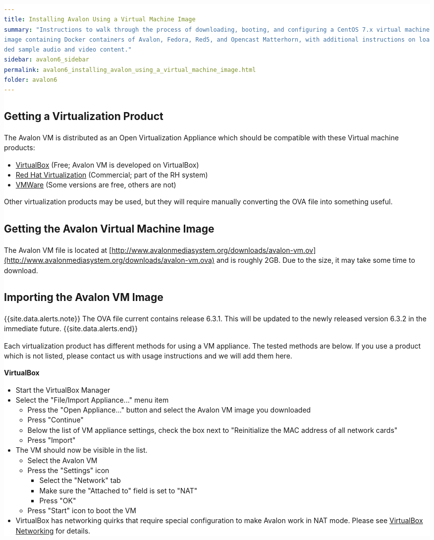 ```yaml
---
title: Installing Avalon Using a Virtual Machine Image
summary: "Instructions to walk through the process of downloading, booting, and configuring a CentOS 7.x virtual machine image containing Docker containers of Avalon, Fedora, Red5, and Opencast Matterhorn, with additional instructions on loaded sample audio and video content."
sidebar: avalon6_sidebar
permalink: avalon6_installing_avalon_using_a_virtual_machine_image.html
folder: avalon6
---
```


## Getting a Virtualization Product

The Avalon VM is distributed as an Open Virtualization Appliance which should be compatible with these Virtual machine products:

* [VirtualBox](http://virtualbox.org/) (Free; Avalon VM is developed on VirtualBox)
* [Red Hat Virtualization](https://www.redhat.com/en/technologies/virtualization/enterprise-virtualization#Try) (Commercial; part of the RH system)
* [VMWare](http://www.vmware.com/) (Some versions are free, others are not)

Other virtualization products may be used, but they will require manually converting the OVA file into something useful.

## Getting the Avalon Virtual Machine Image

The Avalon VM file is located at [http://www.avalonmediasystem.org/downloads/avalon-vm.ov](http://www.avalonmediasystem.org/downloads/avalon-vm.ova) and is roughly 2GB.  Due to the size, it may take some time to download.

## Importing the Avalon VM Image

{{site.data.alerts.note}}
The OVA file current contains release 6.3.1. This will be updated to the newly released version 6.3.2 in the immediate future.
{{site.data.alerts.end}}

Each virtualization product has different methods for using a VM appliance.  The tested methods are below.  If you use a product which is not listed, please contact us with usage instructions and we will add them here.

__VirtualBox__

* Start the VirtualBox Manager
* Select the "File/Import Appliance..." menu item
    * Press the "Open Appliance..." button and select the Avalon VM image you downloaded
    * Press "Continue"
    * Below the list of VM appliance settings, check the box next to "Reinitialize the MAC address of all network cards"
    * Press "Import"
* The VM should now be visible in the list.
    * Select the Avalon VM 
    * Press the "Settings" icon
        * Select the "Network" tab
        * Make sure the "Attached to" field is set to "NAT"
        * Press "OK"
    * Press "Start" icon to boot the VM
* VirtualBox has networking quirks that require special configuration to make Avalon work in NAT mode. Please see [VirtualBox Networking](https://wiki.dlib.indiana.edu/display/VarVideo/VirtualBox+Networking) for details.
